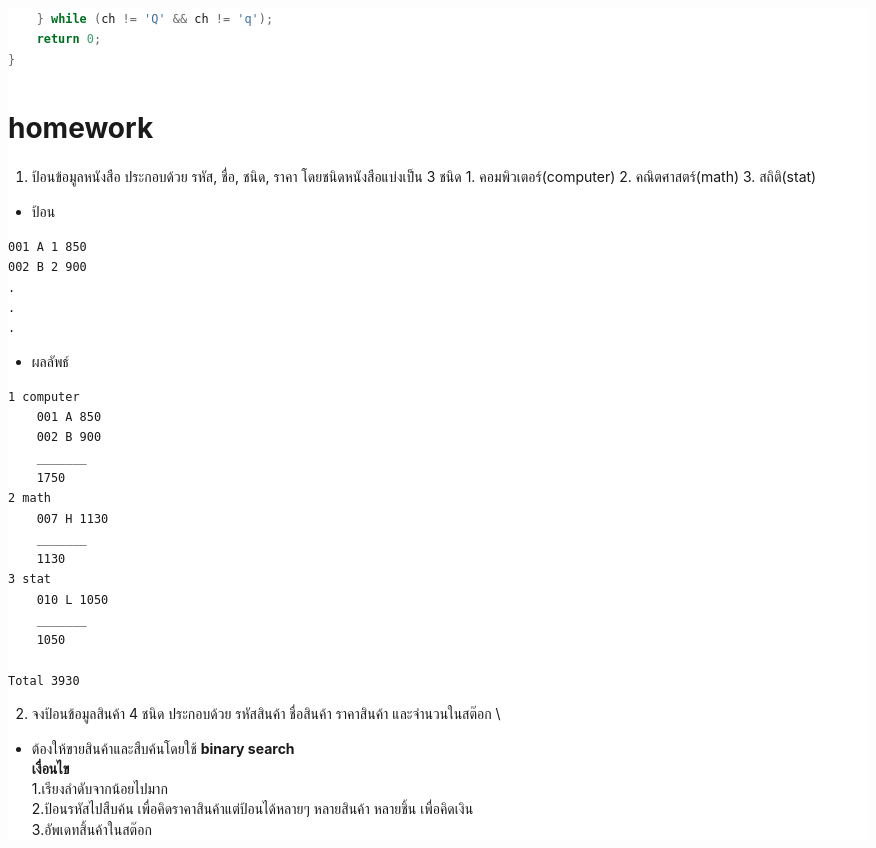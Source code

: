 ```cpp
    } while (ch != 'Q' && ch != 'q');
    return 0;
}

```

# homework

1. ป้อนข้อมูลหนังสือ ประกอบด้วย รหัส, ชื่อ, ชนิด, ราคา
   โดยชนิดหนังสือแบ่งเป็น 3 ชนิด 1. คอมพิวเตอร์(computer) 2. คณิตศาสตร์(math) 3. สถิติ(stat)

- ป้อน

```
001 A 1 850
002 B 2 900
.
.
.
```

- ผลลัพธ์

```
1 computer
    001 A 850
    002 B 900
    _______
    1750
2 math
    007 H 1130
    _______
    1130
3 stat
    010 L 1050
    _______
    1050

Total 3930
```

2. จงป้อนข้อมูลสินค้า 4 ชนิด ประกอบด้วย รหัสสินค้า ชื่อสินค้า ราคาสินค้า และจำนวนในสต๊อก \

- ต้องให้ขายสินค้าและสืบค้นโดยใช้ **binary search** \
  **เงื่อนไข** \
  1.เรียงลำดับจากน้อยไปมาก \
  2.ป้อนรหัสไปสืบค้น เพื่อคิดราคาสินค้าแต่ป้อนได้หลายๆ หลายสินค้า หลายชิ้น เพื่อคิดเงิน \
  3.อัพเดทสิ้นค้าในสต๊อก
